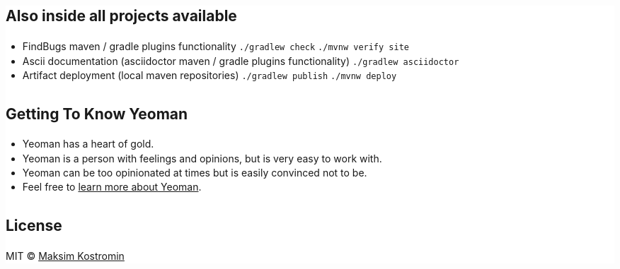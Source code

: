 ## Also inside all projects available

- FindBugs maven / gradle plugins functionality
  ```./gradlew check```
  ```./mvnw verify site```
- Ascii documentation (asciidoctor maven / gradle plugins functionality)
  ```./gradlew asciidoctor```
- Artifact deployment (local maven repositories)
  ```./gradlew publish``` 
  ```./mvnw deploy``` 

## Getting To Know Yeoman

 * Yeoman has a heart of gold.
 * Yeoman is a person with feelings and opinions, but is very easy to work with.
 * Yeoman can be too opinionated at times but is easily convinced not to be.
 * Feel free to [learn more about Yeoman](http://yeoman.io/).

## License

MIT © [Maksim Kostromin](https://github.com/daggerok)

[npm-image]: https://badge.fury.io/js/generator-jvm.svg
[npm-url]: https://npmjs.org/package/generator-jvm
[travis-image]: https://travis-ci.org/daggerok/generator-jvm.svg?branch=master
[travis-url]: https://travis-ci.org/daggerok/generator-jvm
[daviddm-image]: https://david-dm.org/daggerok/generator-jvm.svg?theme=shields.io
[daviddm-url]: https://david-dm.org/daggerok/generator-jvm
[coveralls-image]: https://coveralls.io/repos/daggerok/generator-jvm/badge.svg
[coveralls-url]: https://coveralls.io/r/daggerok/generator-jvm
